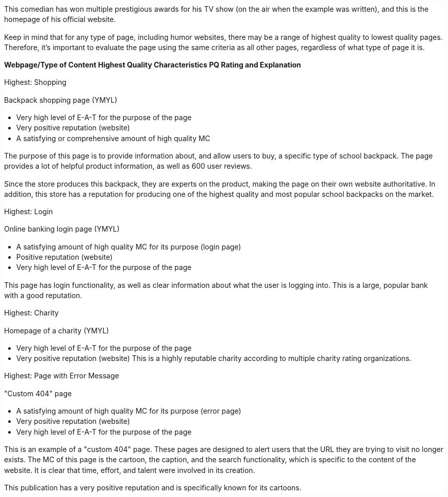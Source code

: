 This comedian has won multiple prestigious awards for his TV show (on the air when the example was written), and this is the homepage of his official website.

Keep in mind that for any type of page, including humor websites, there may be a range of highest quality to lowest quality pages. Therefore, it’s important to evaluate the page using the same criteria as all other pages, regardless of what type of page it is.

**Webpage/Type of Content Highest Quality Characteristics PQ Rating and Explanation**

Highest: Shopping

Backpack shopping page
(YMYL)

- Very high level of E-A-T for the purpose of the page
- Very positive reputation (website)
- A satisfying or comprehensive amount of high quality MC

The purpose of this page is to provide information about, and allow users to buy, a specific type of school backpack. The page provides a lot of helpful product information, as well as 600 user reviews.

Since the store produces this backpack, they are experts on the product, making the page on their own website authoritative. In addition, this store has a reputation for producing one of the highest quality and most popular school backpacks on the market.

Highest: Login

Online banking login page
(YMYL)

- A satisfying amount of high quality MC for its purpose (login page)
- Positive reputation (website)
- Very high level of E-A-T for the purpose of the page

This page has login functionality, as well as clear information about what the user is logging into. This is a large, popular bank with a good reputation.

Highest: Charity

Homepage of a charity (YMYL)

- Very high level of E-A-T for the purpose of the page
- Very positive reputation (website)
This is a highly reputable charity according to multiple charity rating organizations.

Highest: Page with Error Message

"Custom 404" page

- A satisfying amount of high quality MC for its purpose (error page)
- Very positive reputation (website)
- Very high level of E-A-T for the purpose of the page

This is an example of a "custom 404" page. These pages are designed to alert users that the URL they are trying to visit no longer exists. The MC of this page is the cartoon, the caption, and the search functionality, which is specific to the content of the website. It is clear that time, effort, and talent were involved in its creation.

This publication has a very positive reputation and is specifically known for its cartoons.
